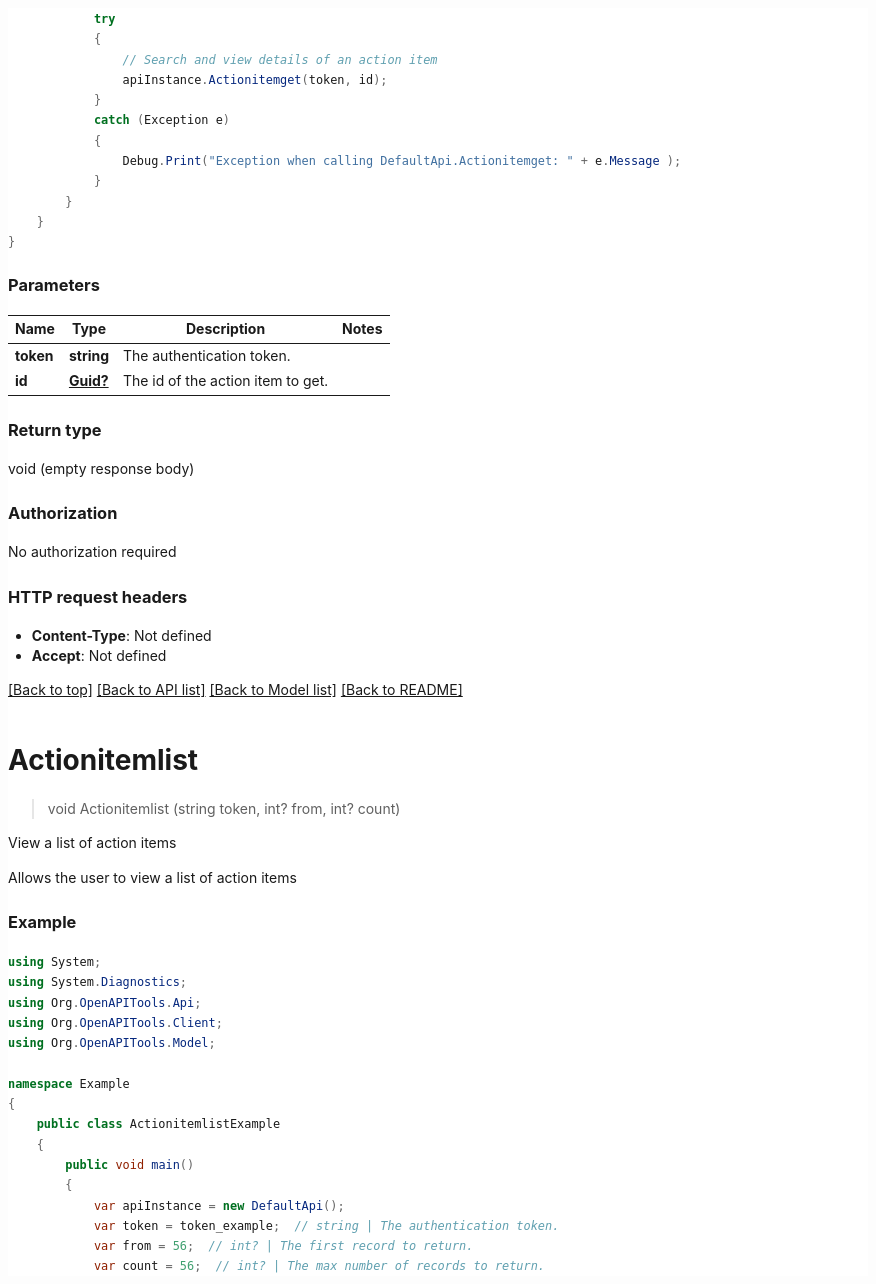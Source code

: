 ```csharp
            try
            {
                // Search and view details of an action item
                apiInstance.Actionitemget(token, id);
            }
            catch (Exception e)
            {
                Debug.Print("Exception when calling DefaultApi.Actionitemget: " + e.Message );
            }
        }
    }
}
```

### Parameters

Name | Type | Description  | Notes
------------- | ------------- | ------------- | -------------
 **token** | **string**| The authentication token. | 
 **id** | [**Guid?**](.md)| The id of the action item to get. | 

### Return type

void (empty response body)

### Authorization

No authorization required

### HTTP request headers

 - **Content-Type**: Not defined
 - **Accept**: Not defined

[[Back to top]](#) [[Back to API list]](../README.md#documentation-for-api-endpoints) [[Back to Model list]](../README.md#documentation-for-models) [[Back to README]](../README.md)

<a name="actionitemlist"></a>
# **Actionitemlist**
> void Actionitemlist (string token, int? from, int? count)

View a list of action items

Allows the user to view a list of action items

### Example
```csharp
using System;
using System.Diagnostics;
using Org.OpenAPITools.Api;
using Org.OpenAPITools.Client;
using Org.OpenAPITools.Model;

namespace Example
{
    public class ActionitemlistExample
    {
        public void main()
        {
            var apiInstance = new DefaultApi();
            var token = token_example;  // string | The authentication token.
            var from = 56;  // int? | The first record to return.
            var count = 56;  // int? | The max number of records to return.

```